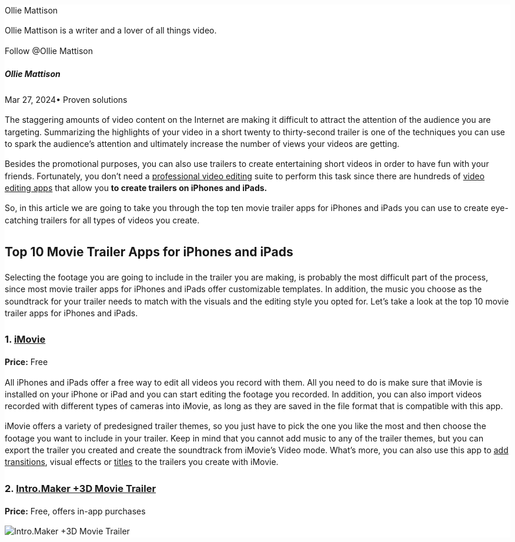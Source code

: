 Ollie Mattison

Ollie Mattison is a writer and a lover of all things video.

Follow @Ollie Mattison

##### Ollie Mattison

 Mar 27, 2024• Proven solutions

The staggering amounts of video content on the Internet are making it difficult to attract the attention of the audience you are targeting. Summarizing the highlights of your video in a short twenty to thirty-second trailer is one of the techniques you can use to spark the audience’s attention and ultimately increase the number of views your videos are getting.

Besides the promotional purposes, you can also use trailers to create entertaining short videos in order to have fun with your friends. Fortunately, you don’t need a [professional video editing](https://tools.techidaily.com/wondershare/filmora/download/) suite to perform this task since there are hundreds of [video editing apps](https://tools.techidaily.com/wondershare/filmora/download/) that allow you **to create trailers on iPhones and iPads.**

So, in this article we are going to take you through the top ten movie trailer apps for iPhones and iPads you can use to create eye-catching trailers for all types of videos you create.

## Top 10 Movie Trailer Apps for iPhones and iPads

Selecting the footage you are going to include in the trailer you are making, is probably the most difficult part of the process, since most movie trailer apps for iPhones and iPads offer customizable templates. In addition, the music you choose as the soundtrack for your trailer needs to match with the visuals and the editing style you opted for. Let’s take a look at the top 10 movie trailer apps for iPhones and iPads.

### 1\. [iMovie](https://apps.apple.com/us/app/imovie/id377298193)

**Price:** Free

All iPhones and iPads offer a free way to edit all videos you record with them. All you need to do is make sure that iMovie is installed on your iPhone or iPad and you can start editing the footage you recorded. In addition, you can also import videos recorded with different types of cameras into iMovie, as long as they are saved in the file format that is compatible with this app.

iMovie offers a variety of predesigned trailer themes, so you just have to pick the one you like the most and then choose the footage you want to include in your trailer. Keep in mind that you cannot add music to any of the trailer themes, but you can export the trailer you created and create the soundtrack from iMovie’s Video mode. What’s more, you can also use this app to [add transitions](https://tools.techidaily.com/wondershare/filmora/download/), visual effects or [titles](https://tools.techidaily.com/wondershare/filmora/download/) to the trailers you create with iMovie.

### 2\. [Intro.Maker +3D Movie Trailer](https://apps.apple.com/us/app/intro-maker-3d-movie-trailer/id1204817203)

**Price:** Free, offers in-app purchases

![ Intro.Maker +3D Movie Trailer ](https://images.wondershare.com/filmora/article-images/intro-maker-3d-movie-trailer.jpg)
